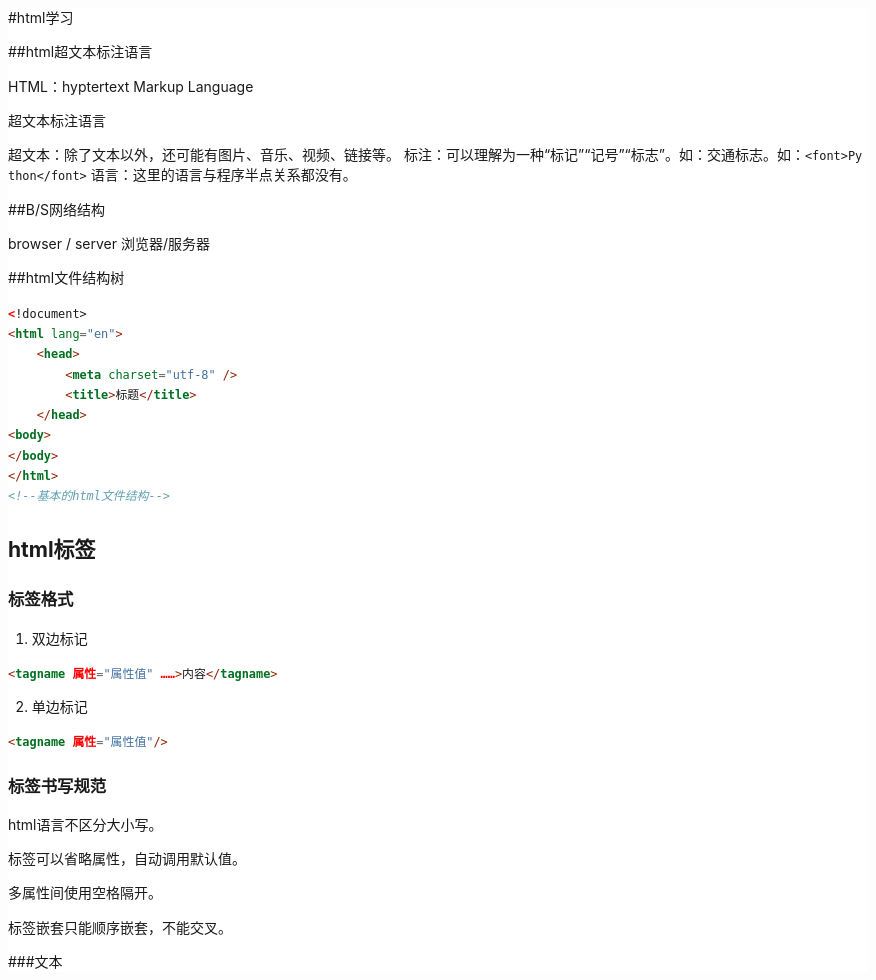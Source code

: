 #html学习

##html超文本标注语言

HTML：hyptertext Markup Language

超文本标注语言

超文本：除了文本以外，还可能有图片、音乐、视频、链接等。
标注：可以理解为一种“标记”“记号”“标志”。如：交通标志。如：`<font>Python</font>`
语言：这里的语言与程序半点关系都没有。

##B/S网络结构

browser / server 浏览器/服务器

##html文件结构树

```html
<!document>
<html lang="en">
    <head>
        <meta charset="utf-8" />
        <title>标题</title>
    </head>
<body>
</body>
</html>
<!--基本的html文件结构-->
```

## html标签

### 标签格式

1. 双边标记

```html
<tagname 属性="属性值" ……>内容</tagname>
```

2. 单边标记

```html
<tagname 属性="属性值"/>
```

### 标签书写规范

html语言不区分大小写。

标签可以省略属性，自动调用默认值。

多属性间使用空格隔开。

标签嵌套只能顺序嵌套，不能交叉。

###文本
